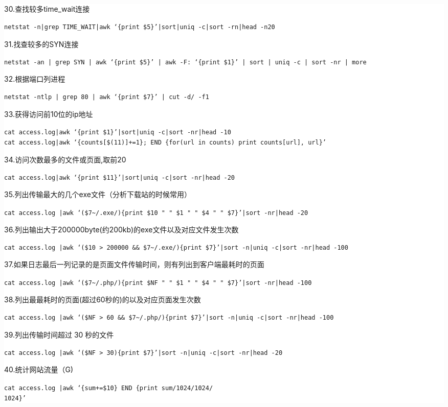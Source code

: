 30.查找较多time_wait连接

```
netstat -n|grep TIME_WAIT|awk ‘{print $5}’|sort|uniq -c|sort -rn|head -n20
```

31.找查较多的SYN连接

```
netstat -an | grep SYN | awk ‘{print $5}’ | awk -F: ‘{print $1}’ | sort | uniq -c | sort -nr | more
```

32.根据端口列进程

```
netstat -ntlp | grep 80 | awk ‘{print $7}’ | cut -d/ -f1
```

33.获得访问前10位的ip地址

```
cat access.log|awk ‘{print $1}’|sort|uniq -c|sort -nr|head -10
cat access.log|awk ‘{counts[$(11)]+=1}; END {for(url in counts) print counts[url], url}’
```

34.访问次数最多的文件或页面,取前20

```
cat access.log|awk ‘{print $11}’|sort|uniq -c|sort -nr|head -20
```

35.列出传输最大的几个exe文件（分析下载站的时候常用）

```
cat access.log |awk ‘($7~/.exe/){print $10 " " $1 " " $4 " " $7}’|sort -nr|head -20
```

36.列出输出大于200000byte(约200kb)的exe文件以及对应文件发生次数

```
cat access.log |awk ‘($10 > 200000 && $7~/.exe/){print $7}’|sort -n|uniq -c|sort -nr|head -100
```

37.如果日志最后一列记录的是页面文件传输时间，则有列出到客户端最耗时的页面

```
cat access.log |awk ‘($7~/.php/){print $NF " " $1 " " $4 " " $7}’|sort -nr|head -100
```

38.列出最最耗时的页面(超过60秒的)的以及对应页面发生次数

```
cat access.log |awk ‘($NF > 60 && $7~/.php/){print $7}’|sort -n|uniq -c|sort -nr|head -100
```

39.列出传输时间超过 30 秒的文件

```
cat access.log |awk ‘($NF > 30){print $7}’|sort -n|uniq -c|sort -nr|head -20
```

40.统计网站流量（G)

```
cat access.log |awk ‘{sum+=$10} END {print sum/1024/1024/
1024}’
```
